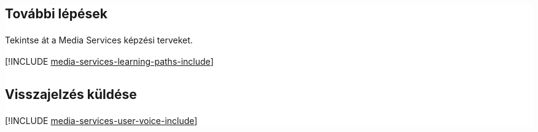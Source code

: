 ## <a name="next-steps"></a>További lépések
Tekintse át a Media Services képzési terveket.

[!INCLUDE [media-services-learning-paths-include](../../../includes/media-services-learning-paths-include.md)]

## <a name="provide-feedback"></a>Visszajelzés küldése
[!INCLUDE [media-services-user-voice-include](../../../includes/media-services-user-voice-include.md)]


